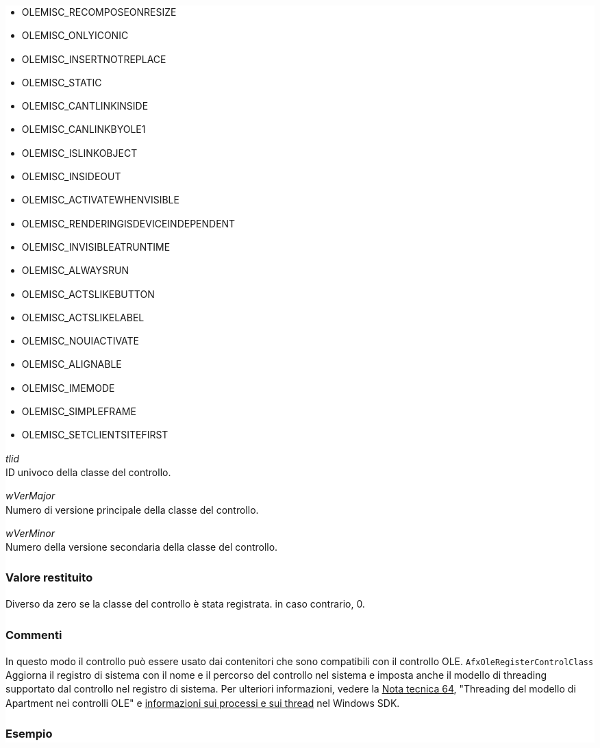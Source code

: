 - OLEMISC_RECOMPOSEONRESIZE

- OLEMISC_ONLYICONIC

- OLEMISC_INSERTNOTREPLACE

- OLEMISC_STATIC

- OLEMISC_CANTLINKINSIDE

- OLEMISC_CANLINKBYOLE1

- OLEMISC_ISLINKOBJECT

- OLEMISC_INSIDEOUT

- OLEMISC_ACTIVATEWHENVISIBLE

- OLEMISC_RENDERINGISDEVICEINDEPENDENT

- OLEMISC_INVISIBLEATRUNTIME

- OLEMISC_ALWAYSRUN

- OLEMISC_ACTSLIKEBUTTON

- OLEMISC_ACTSLIKELABEL

- OLEMISC_NOUIACTIVATE

- OLEMISC_ALIGNABLE

- OLEMISC_IMEMODE

- OLEMISC_SIMPLEFRAME

- OLEMISC_SETCLIENTSITEFIRST

*tlid*<br/>
ID univoco della classe del controllo.

*wVerMajor*<br/>
Numero di versione principale della classe del controllo.

*wVerMinor*<br/>
Numero della versione secondaria della classe del controllo.

### <a name="return-value"></a>Valore restituito

Diverso da zero se la classe del controllo è stata registrata. in caso contrario, 0.

### <a name="remarks"></a>Commenti

In questo modo il controllo può essere usato dai contenitori che sono compatibili con il controllo OLE. `AfxOleRegisterControlClass` Aggiorna il registro di sistema con il nome e il percorso del controllo nel sistema e imposta anche il modello di threading supportato dal controllo nel registro di sistema. Per ulteriori informazioni, vedere la [Nota tecnica 64](../../mfc/tn064-apartment-model-threading-in-activex-controls.md), "Threading del modello di Apartment nei controlli OLE" e [informazioni sui processi e sui thread](/windows/win32/ProcThread/about-processes-and-threads) nel Windows SDK.

### <a name="example"></a>Esempio
